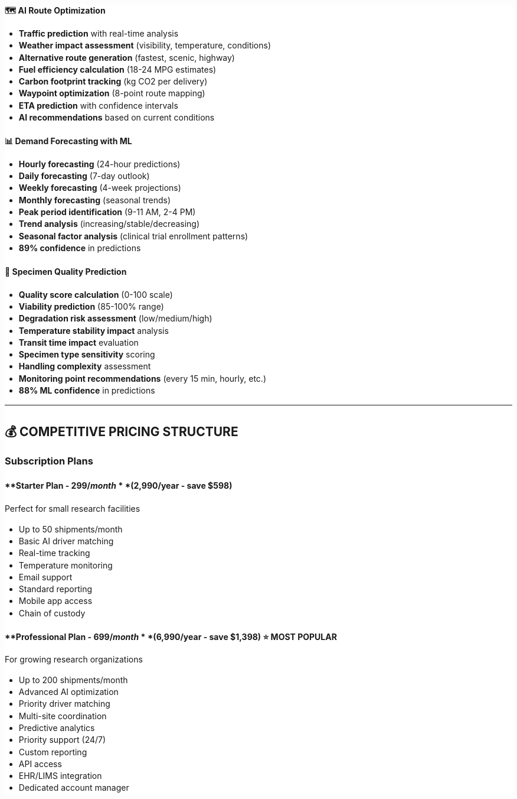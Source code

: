 #### 🗺️ **AI Route Optimization**
- **Traffic prediction** with real-time analysis
- **Weather impact assessment** (visibility, temperature, conditions)
- **Alternative route generation** (fastest, scenic, highway)
- **Fuel efficiency calculation** (18-24 MPG estimates)
- **Carbon footprint tracking** (kg CO2 per delivery)
- **Waypoint optimization** (8-point route mapping)
- **ETA prediction** with confidence intervals
- **AI recommendations** based on current conditions

#### 📊 **Demand Forecasting with ML**
- **Hourly forecasting** (24-hour predictions)
- **Daily forecasting** (7-day outlook)
- **Weekly forecasting** (4-week projections)
- **Monthly forecasting** (seasonal trends)
- **Peak period identification** (9-11 AM, 2-4 PM)
- **Trend analysis** (increasing/stable/decreasing)
- **Seasonal factor analysis** (clinical trial enrollment patterns)
- **89% confidence** in predictions

#### 🧪 **Specimen Quality Prediction**
- **Quality score calculation** (0-100 scale)
- **Viability prediction** (85-100% range)
- **Degradation risk assessment** (low/medium/high)
- **Temperature stability impact** analysis
- **Transit time impact** evaluation
- **Specimen type sensitivity** scoring
- **Handling complexity** assessment
- **Monitoring point recommendations** (every 15 min, hourly, etc.)
- **88% ML confidence** in predictions

---

## 💰 **COMPETITIVE PRICING STRUCTURE**

### **Subscription Plans**

#### **Starter Plan - $299/month** ($2,990/year - save $598)
Perfect for small research facilities
- Up to 50 shipments/month
- Basic AI driver matching
- Real-time tracking
- Temperature monitoring
- Email support
- Standard reporting
- Mobile app access
- Chain of custody

#### **Professional Plan - $699/month** ($6,990/year - save $1,398) ⭐ MOST POPULAR
For growing research organizations
- Up to 200 shipments/month
- Advanced AI optimization
- Priority driver matching
- Multi-site coordination
- Predictive analytics
- Priority support (24/7)
- Custom reporting
- API access
- EHR/LIMS integration
- Dedicated account manager
